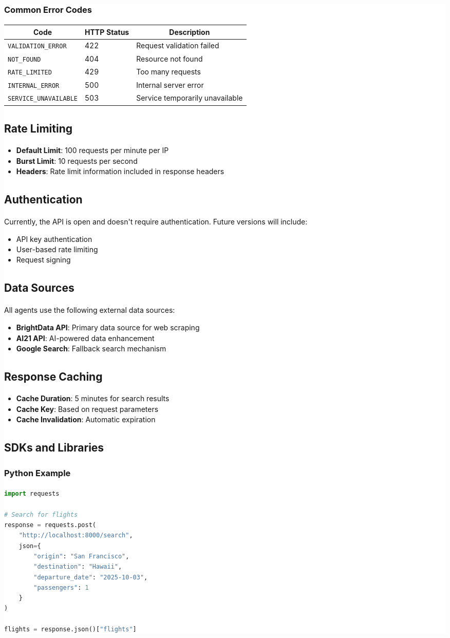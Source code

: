 ### Common Error Codes

| Code | HTTP Status | Description |
|------|-------------|-------------|
| `VALIDATION_ERROR` | 422 | Request validation failed |
| `NOT_FOUND` | 404 | Resource not found |
| `RATE_LIMITED` | 429 | Too many requests |
| `INTERNAL_ERROR` | 500 | Internal server error |
| `SERVICE_UNAVAILABLE` | 503 | Service temporarily unavailable |

## Rate Limiting

- **Default Limit**: 100 requests per minute per IP
- **Burst Limit**: 10 requests per second
- **Headers**: Rate limit information included in response headers

## Authentication

Currently, the API is open and doesn't require authentication. Future versions will include:
- API key authentication
- User-based rate limiting
- Request signing

## Data Sources

All agents use the following external data sources:
- **BrightData API**: Primary data source for web scraping
- **AI21 API**: AI-powered data enhancement
- **Google Search**: Fallback search mechanism

## Response Caching

- **Cache Duration**: 5 minutes for search results
- **Cache Key**: Based on request parameters
- **Cache Invalidation**: Automatic expiration

## SDKs and Libraries

### Python Example

```python
import requests

# Search for flights
response = requests.post(
    "http://localhost:8000/search",
    json={
        "origin": "San Francisco",
        "destination": "Hawaii",
        "departure_date": "2025-10-03",
        "passengers": 1
    }
)

flights = response.json()["flights"]
```

